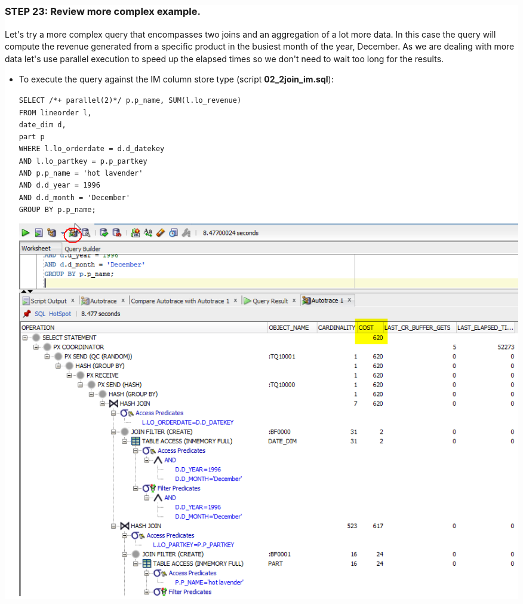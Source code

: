 ### **STEP 23**:  Review more complex example.

Let's try a more complex query that encompasses two joins and an
aggregation of a lot more data. In this case the query will compute the
revenue generated from a specific product in the busiest month of the
year, December. As we are dealing with more data let's use parallel
execution to speed up the elapsed times so we don't need to wait too
long for the results.

-   To execute the query against the IM column store type (script **02\_2join\_im.sql**):

	```
	SELECT /*+ parallel(2)*/ p.p_name, SUM(l.lo_revenue)
	FROM lineorder l,
	date_dim d,
	part p
	WHERE l.lo_orderdate = d.d_datekey
	AND l.lo_partkey = p.p_partkey
	AND p.p_name = 'hot lavender'
	AND d.d_year = 1996
	AND d.d_month = 'December'
	GROUP BY p.p_name;
	```
	
	![](images/100/image47.png)
